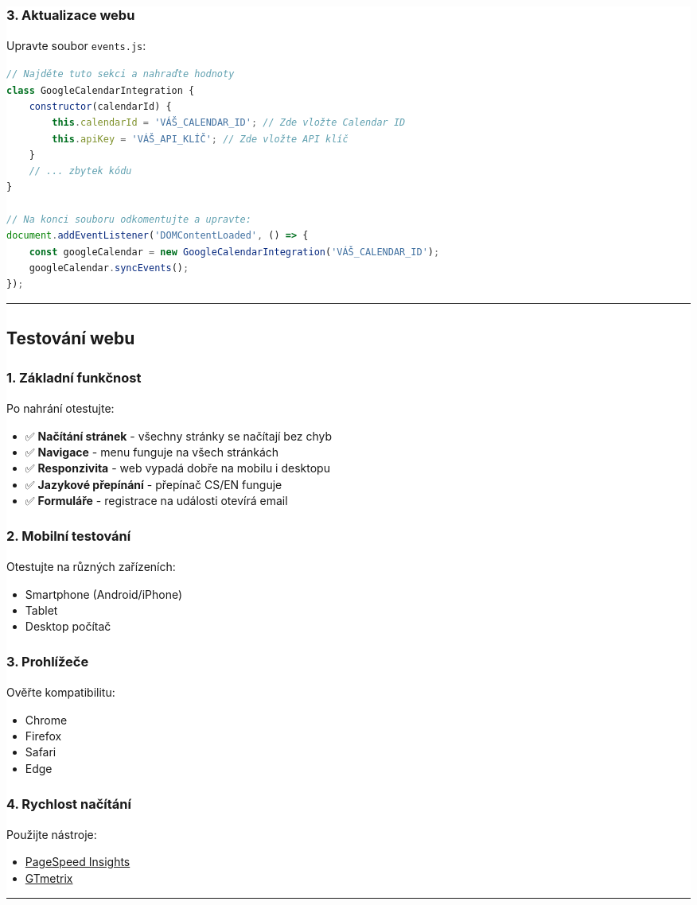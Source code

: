 ### 3. Aktualizace webu

Upravte soubor `events.js`:
```javascript
// Najděte tuto sekci a nahraďte hodnoty
class GoogleCalendarIntegration {
    constructor(calendarId) {
        this.calendarId = 'VÁŠ_CALENDAR_ID'; // Zde vložte Calendar ID
        this.apiKey = 'VÁŠ_API_KLÍČ'; // Zde vložte API klíč
    }
    // ... zbytek kódu
}

// Na konci souboru odkomentujte a upravte:
document.addEventListener('DOMContentLoaded', () => {
    const googleCalendar = new GoogleCalendarIntegration('VÁŠ_CALENDAR_ID');
    googleCalendar.syncEvents();
});
```

---

## Testování webu

### 1. Základní funkčnost
Po nahrání otestujte:

- ✅ **Načítání stránek** - všechny stránky se načítají bez chyb
- ✅ **Navigace** - menu funguje na všech stránkách
- ✅ **Responzivita** - web vypadá dobře na mobilu i desktopu
- ✅ **Jazykové přepínání** - přepínač CS/EN funguje
- ✅ **Formuláře** - registrace na události otevírá email

### 2. Mobilní testování
Otestujte na různých zařízeních:
- Smartphone (Android/iPhone)
- Tablet
- Desktop počítač

### 3. Prohlížeče
Ověřte kompatibilitu:
- Chrome
- Firefox
- Safari
- Edge

### 4. Rychlost načítání
Použijte nástroje:
- [PageSpeed Insights](https://pagespeed.web.dev/)
- [GTmetrix](https://gtmetrix.com/)

---